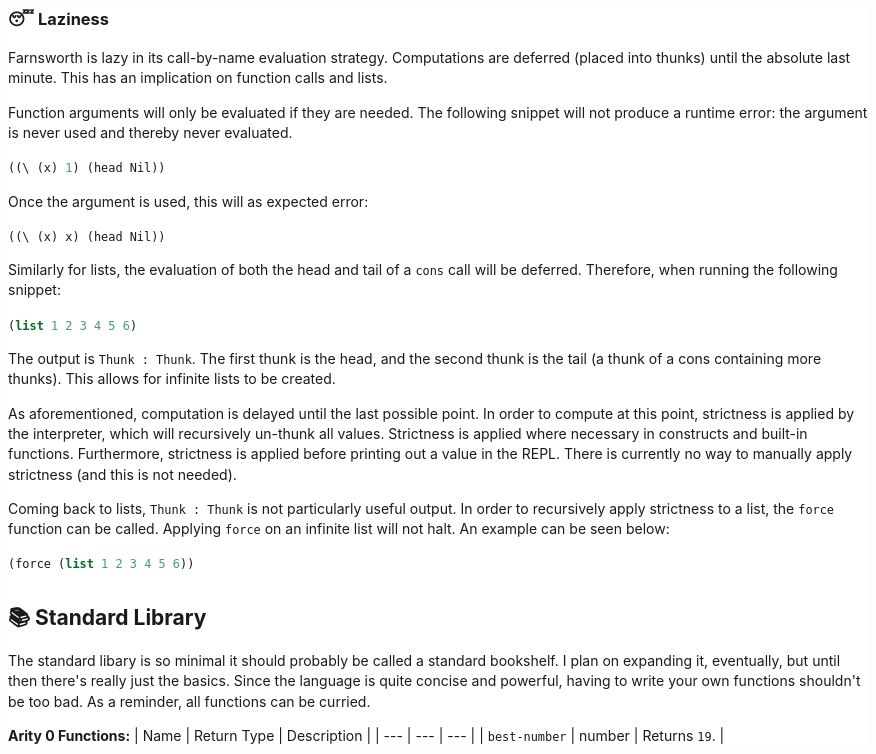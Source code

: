 ### 😴 Laziness

Farnsworth is lazy in its call-by-name evaluation strategy.
Computations are deferred (placed into thunks) until the absolute last minute.
This has an implication on function calls and lists.

Function arguments will only be evaluated if they are needed. 
The following snippet will not produce a runtime error: the argument is never used and thereby never evaluated.

```lisp
((\ (x) 1) (head Nil))
```

Once the argument is used, this will as expected error:

```lisp
((\ (x) x) (head Nil))
```

Similarly for lists, the evaluation of both the head and tail of a `cons` call will be deferred.
Therefore, when running the following snippet:

```lisp
(list 1 2 3 4 5 6)
```

The output is `Thunk : Thunk`. The first thunk is the head, and the second thunk is the tail (a thunk of a cons containing more thunks). This allows for infinite lists to be created.

As aforementioned, computation is delayed until the last possible point. 
In order to compute at this point, strictness is applied by the interpreter, which will recursively un-thunk all values.
Strictness is applied where necessary in constructs and built-in functions.
Furthermore, strictness is applied before printing out a value in the REPL.
There is currently no way to manually apply strictness (and this is not needed).

Coming back to lists, `Thunk : Thunk` is not particularly useful output. In order to recursively apply strictness to a list, the `force` function can be called. Applying `force` on an infinite list will not halt. An example can be seen below:

```lisp
(force (list 1 2 3 4 5 6))
```

## 📚 Standard Library

The standard libary is so minimal it should probably be called a standard bookshelf.
I plan on expanding it, eventually, but until then there's really just the basics.
Since the language is quite concise and powerful, having to write your own functions shouldn't be too bad.
As a reminder, all functions can be curried.

**Arity 0 Functions:**
| Name | Return Type | Description |
| --- | --- | --- |
| `best-number` | number | Returns `19`. |
